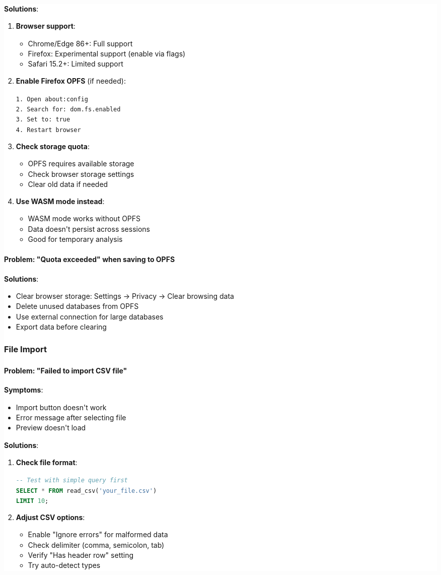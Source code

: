 **Solutions**:

1. **Browser support**:
   - Chrome/Edge 86+: Full support
   - Firefox: Experimental support (enable via flags)
   - Safari 15.2+: Limited support

2. **Enable Firefox OPFS** (if needed):
   ```
   1. Open about:config
   2. Search for: dom.fs.enabled
   3. Set to: true
   4. Restart browser
   ```

3. **Check storage quota**:
   - OPFS requires available storage
   - Check browser storage settings
   - Clear old data if needed

4. **Use WASM mode instead**:
   - WASM mode works without OPFS
   - Data doesn't persist across sessions
   - Good for temporary analysis

#### Problem: "Quota exceeded" when saving to OPFS

**Solutions**:
- Clear browser storage: Settings → Privacy → Clear browsing data
- Delete unused databases from OPFS
- Use external connection for large databases
- Export data before clearing

### File Import

#### Problem: "Failed to import CSV file"

**Symptoms**:
- Import button doesn't work
- Error message after selecting file
- Preview doesn't load

**Solutions**:

1. **Check file format**:
   ```sql
   -- Test with simple query first
   SELECT * FROM read_csv('your_file.csv')
   LIMIT 10;
   ```

2. **Adjust CSV options**:
   - Enable "Ignore errors" for malformed data
   - Check delimiter (comma, semicolon, tab)
   - Verify "Has header row" setting
   - Try auto-detect types
